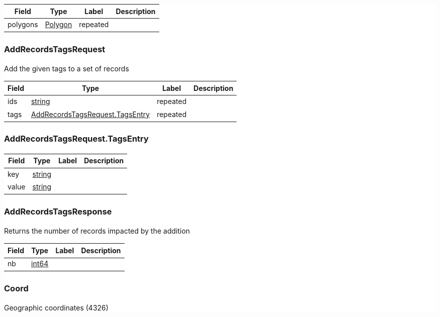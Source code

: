
| Field | Type | Label | Description |
| ----- | ---- | ----- | ----------- |
| polygons | [Polygon](#geocube-Polygon) | repeated |  |






<a name="geocube-AddRecordsTagsRequest"></a>

### AddRecordsTagsRequest
Add the given tags to a set of records


| Field | Type | Label | Description |
| ----- | ---- | ----- | ----------- |
| ids | [string](#string) | repeated |  |
| tags | [AddRecordsTagsRequest.TagsEntry](#geocube-AddRecordsTagsRequest-TagsEntry) | repeated |  |






<a name="geocube-AddRecordsTagsRequest-TagsEntry"></a>

### AddRecordsTagsRequest.TagsEntry



| Field | Type | Label | Description |
| ----- | ---- | ----- | ----------- |
| key | [string](#string) |  |  |
| value | [string](#string) |  |  |






<a name="geocube-AddRecordsTagsResponse"></a>

### AddRecordsTagsResponse
Returns the number of records impacted by the addition


| Field | Type | Label | Description |
| ----- | ---- | ----- | ----------- |
| nb | [int64](#int64) |  |  |






<a name="geocube-Coord"></a>

### Coord
Geographic coordinates (4326)
